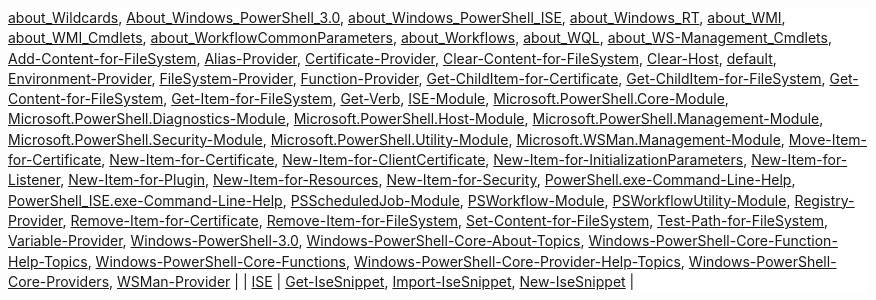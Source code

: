 [about_Wildcards](About/about_Wildcards.md), [About_Windows_PowerShell_3.0](About/About_Windows_PowerShell_3.0.md), [about_Windows_PowerShell_ISE](About/about_Windows_PowerShell_ISE.md), [about_Windows_RT](About/about_Windows_RT.md), [about_WMI](About/about_WMI.md), [about_WMI_Cmdlets](About/about_WMI_Cmdlets.md), [about_WorkflowCommonParameters](About/about_WorkflowCommonParameters.md), [about_Workflows](About/about_Workflows.md), [about_WQL](About/about_WQL.md), [about_WS-Management_Cmdlets](About/about_WS-Management_Cmdlets.md), [Add-Content-for-FileSystem](About/Add-Content-for-FileSystem.md), [Alias-Provider](About/Alias-Provider.md), [Certificate-Provider](About/Certificate-Provider.md), [Clear-Content-for-FileSystem](About/Clear-Content-for-FileSystem.md), [Clear-Host](About/Clear-Host.md), [default](About/default.md), [Environment-Provider](About/Environment-Provider.md), [FileSystem-Provider](About/FileSystem-Provider.md), [Function-Provider](About/Function-Provider.md), [Get-ChildItem-for-Certificate](About/Get-ChildItem-for-Certificate.md), [Get-ChildItem-for-FileSystem](About/Get-ChildItem-for-FileSystem.md), [Get-Content-for-FileSystem](About/Get-Content-for-FileSystem.md), [Get-Item-for-FileSystem](About/Get-Item-for-FileSystem.md), [Get-Verb](About/Get-Verb.md), [ISE-Module](About/ISE-Module.md), [Microsoft.PowerShell.Core-Module](About/Microsoft.PowerShell.Core-Module.md), [Microsoft.PowerShell.Diagnostics-Module](About/Microsoft.PowerShell.Diagnostics-Module.md), [Microsoft.PowerShell.Host-Module](About/Microsoft.PowerShell.Host-Module.md), [Microsoft.PowerShell.Management-Module](About/Microsoft.PowerShell.Management-Module.md), [Microsoft.PowerShell.Security-Module](About/Microsoft.PowerShell.Security-Module.md), [Microsoft.PowerShell.Utility-Module](About/Microsoft.PowerShell.Utility-Module.md), [Microsoft.WSMan.Management-Module](About/Microsoft.WSMan.Management-Module.md), [Move-Item-for-Certificate](About/Move-Item-for-Certificate.md), [New-Item-for-Certificate](About/New-Item-for-Certificate.md), [New-Item-for-ClientCertificate](About/New-Item-for-ClientCertificate.md), [New-Item-for-InitializationParameters](About/New-Item-for-InitializationParameters.md), [New-Item-for-Listener](About/New-Item-for-Listener.md), [New-Item-for-Plugin](About/New-Item-for-Plugin.md), [New-Item-for-Resources](About/New-Item-for-Resources.md), [New-Item-for-Security](About/New-Item-for-Security.md), [PowerShell.exe-Command-Line-Help](About/PowerShell.exe-Command-Line-Help.md), [PowerShell_ISE.exe-Command-Line-Help](About/PowerShell_ISE.exe-Command-Line-Help.md), [PSScheduledJob-Module](About/PSScheduledJob-Module.md), [PSWorkflow-Module](About/PSWorkflow-Module.md), [PSWorkflowUtility-Module](About/PSWorkflowUtility-Module.md), [Registry-Provider](About/Registry-Provider.md), [Remove-Item-for-Certificate](About/Remove-Item-for-Certificate.md), [Remove-Item-for-FileSystem](About/Remove-Item-for-FileSystem.md), [Set-Content-for-FileSystem](About/Set-Content-for-FileSystem.md), [Test-Path-for-FileSystem](About/Test-Path-for-FileSystem.md), [Variable-Provider](About/Variable-Provider.md), [Windows-PowerShell-3.0](About/Windows-PowerShell-3.0.md), [Windows-PowerShell-Core-About-Topics](About/Windows-PowerShell-Core-About-Topics.md), [Windows-PowerShell-Core-Function-Help-Topics](About/Windows-PowerShell-Core-Function-Help-Topics.md), [Windows-PowerShell-Core-Functions](About/Windows-PowerShell-Core-Functions.md), [Windows-PowerShell-Core-Provider-Help-Topics](About/Windows-PowerShell-Core-Provider-Help-Topics.md), [Windows-PowerShell-Core-Providers](About/Windows-PowerShell-Core-Providers.md), [WSMan-Provider](About/WSMan-Provider.md) |
| [ISE](ISE/ISE.md) | [Get-IseSnippet](ISE/Get-IseSnippet.md), [Import-IseSnippet](ISE/Import-IseSnippet.md), [New-IseSnippet](ISE/New-IseSnippet.md) |